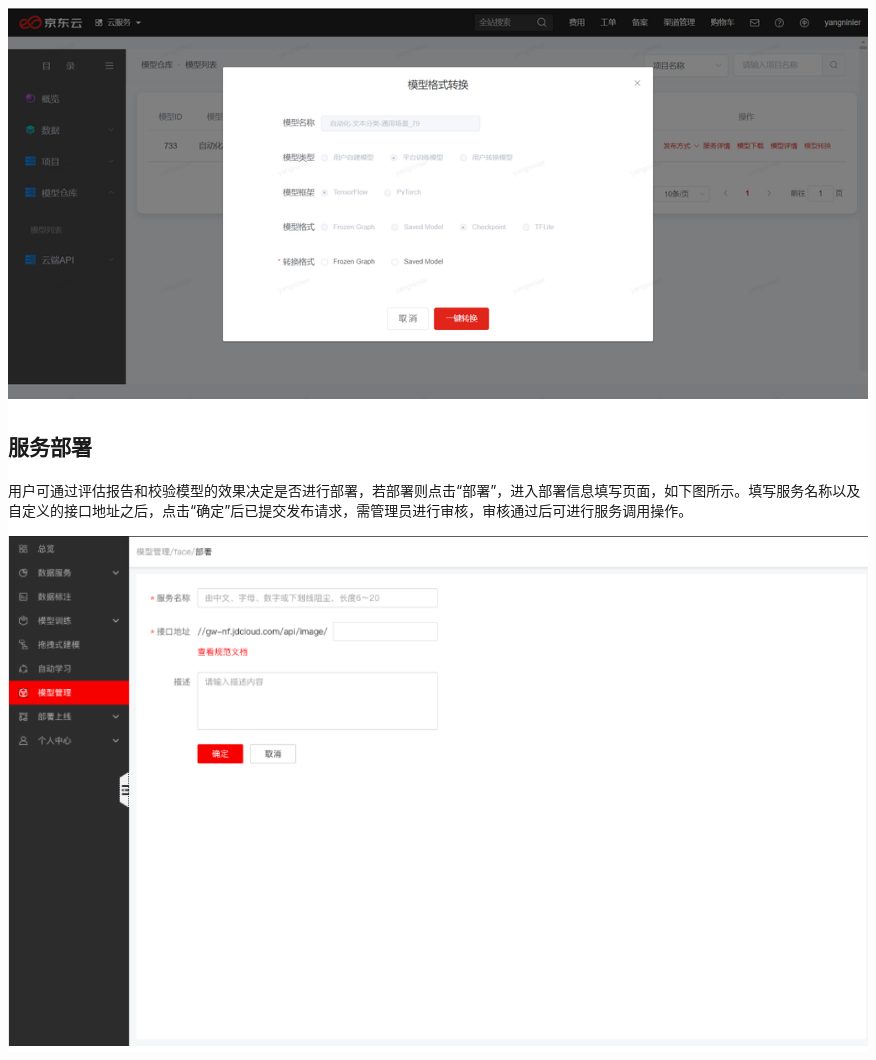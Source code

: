![](media/a2ef7093f88af34defe1d67f2a0bea66.png)

## 服务部署

用户可通过评估报告和校验模型的效果决定是否进行部署，若部署则点击“部署”，进入部署信息填写页面，如下图所示。填写服务名称以及自定义的接口地址之后，点击“确定”后已提交发布请求，需管理员进行审核，审核通过后可进行服务调用操作。

![C:\\Users\\WANGQI\~1\\AppData\\Local\\Temp\\1631166878(1).png](media/7e0626fba513aa59344744a801c8f0e4.png)

